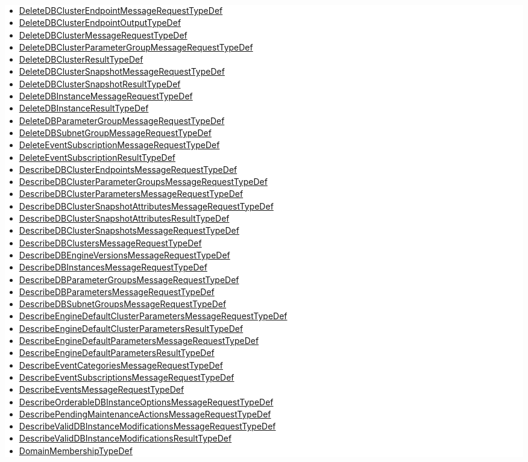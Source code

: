 - [DeleteDBClusterEndpointMessageRequestTypeDef](./type_defs.md#deletedbclusterendpointmessagerequesttypedef)
- [DeleteDBClusterEndpointOutputTypeDef](./type_defs.md#deletedbclusterendpointoutputtypedef)
- [DeleteDBClusterMessageRequestTypeDef](./type_defs.md#deletedbclustermessagerequesttypedef)
- [DeleteDBClusterParameterGroupMessageRequestTypeDef](./type_defs.md#deletedbclusterparametergroupmessagerequesttypedef)
- [DeleteDBClusterResultTypeDef](./type_defs.md#deletedbclusterresulttypedef)
- [DeleteDBClusterSnapshotMessageRequestTypeDef](./type_defs.md#deletedbclustersnapshotmessagerequesttypedef)
- [DeleteDBClusterSnapshotResultTypeDef](./type_defs.md#deletedbclustersnapshotresulttypedef)
- [DeleteDBInstanceMessageRequestTypeDef](./type_defs.md#deletedbinstancemessagerequesttypedef)
- [DeleteDBInstanceResultTypeDef](./type_defs.md#deletedbinstanceresulttypedef)
- [DeleteDBParameterGroupMessageRequestTypeDef](./type_defs.md#deletedbparametergroupmessagerequesttypedef)
- [DeleteDBSubnetGroupMessageRequestTypeDef](./type_defs.md#deletedbsubnetgroupmessagerequesttypedef)
- [DeleteEventSubscriptionMessageRequestTypeDef](./type_defs.md#deleteeventsubscriptionmessagerequesttypedef)
- [DeleteEventSubscriptionResultTypeDef](./type_defs.md#deleteeventsubscriptionresulttypedef)
- [DescribeDBClusterEndpointsMessageRequestTypeDef](./type_defs.md#describedbclusterendpointsmessagerequesttypedef)
- [DescribeDBClusterParameterGroupsMessageRequestTypeDef](./type_defs.md#describedbclusterparametergroupsmessagerequesttypedef)
- [DescribeDBClusterParametersMessageRequestTypeDef](./type_defs.md#describedbclusterparametersmessagerequesttypedef)
- [DescribeDBClusterSnapshotAttributesMessageRequestTypeDef](./type_defs.md#describedbclustersnapshotattributesmessagerequesttypedef)
- [DescribeDBClusterSnapshotAttributesResultTypeDef](./type_defs.md#describedbclustersnapshotattributesresulttypedef)
- [DescribeDBClusterSnapshotsMessageRequestTypeDef](./type_defs.md#describedbclustersnapshotsmessagerequesttypedef)
- [DescribeDBClustersMessageRequestTypeDef](./type_defs.md#describedbclustersmessagerequesttypedef)
- [DescribeDBEngineVersionsMessageRequestTypeDef](./type_defs.md#describedbengineversionsmessagerequesttypedef)
- [DescribeDBInstancesMessageRequestTypeDef](./type_defs.md#describedbinstancesmessagerequesttypedef)
- [DescribeDBParameterGroupsMessageRequestTypeDef](./type_defs.md#describedbparametergroupsmessagerequesttypedef)
- [DescribeDBParametersMessageRequestTypeDef](./type_defs.md#describedbparametersmessagerequesttypedef)
- [DescribeDBSubnetGroupsMessageRequestTypeDef](./type_defs.md#describedbsubnetgroupsmessagerequesttypedef)
- [DescribeEngineDefaultClusterParametersMessageRequestTypeDef](./type_defs.md#describeenginedefaultclusterparametersmessagerequesttypedef)
- [DescribeEngineDefaultClusterParametersResultTypeDef](./type_defs.md#describeenginedefaultclusterparametersresulttypedef)
- [DescribeEngineDefaultParametersMessageRequestTypeDef](./type_defs.md#describeenginedefaultparametersmessagerequesttypedef)
- [DescribeEngineDefaultParametersResultTypeDef](./type_defs.md#describeenginedefaultparametersresulttypedef)
- [DescribeEventCategoriesMessageRequestTypeDef](./type_defs.md#describeeventcategoriesmessagerequesttypedef)
- [DescribeEventSubscriptionsMessageRequestTypeDef](./type_defs.md#describeeventsubscriptionsmessagerequesttypedef)
- [DescribeEventsMessageRequestTypeDef](./type_defs.md#describeeventsmessagerequesttypedef)
- [DescribeOrderableDBInstanceOptionsMessageRequestTypeDef](./type_defs.md#describeorderabledbinstanceoptionsmessagerequesttypedef)
- [DescribePendingMaintenanceActionsMessageRequestTypeDef](./type_defs.md#describependingmaintenanceactionsmessagerequesttypedef)
- [DescribeValidDBInstanceModificationsMessageRequestTypeDef](./type_defs.md#describevaliddbinstancemodificationsmessagerequesttypedef)
- [DescribeValidDBInstanceModificationsResultTypeDef](./type_defs.md#describevaliddbinstancemodificationsresulttypedef)
- [DomainMembershipTypeDef](./type_defs.md#domainmembershiptypedef)